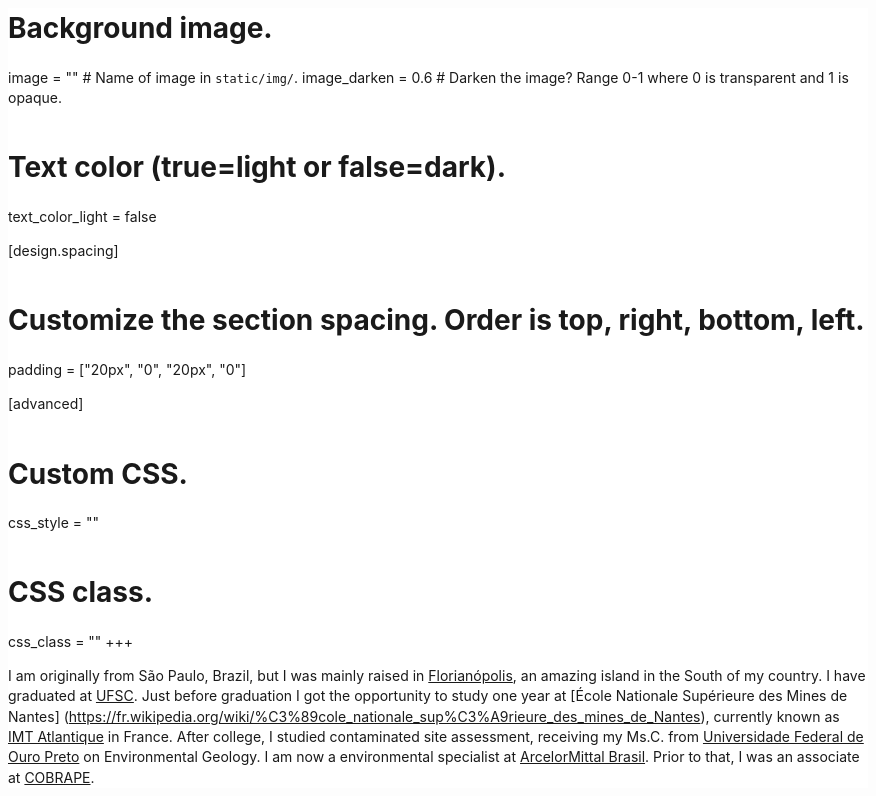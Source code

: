   # Background image.
  image = ""  # Name of image in `static/img/`.
  image_darken = 0.6  # Darken the image? Range 0-1 where 0 is transparent and 1 is opaque.

  # Text color (true=light or false=dark).
  text_color_light = false

[design.spacing]
  # Customize the section spacing. Order is top, right, bottom, left.
  padding = ["20px", "0", "20px", "0"]

[advanced]
 # Custom CSS. 
 css_style = ""
 
 # CSS class.
 css_class = ""
+++





I am originally from São Paulo, Brazil, but I was mainly raised in [Florianópolis](https://wikitravel.org/en/Florianopolis), an amazing island in the South of my country. I have graduated at [UFSC](https://ufsc.br/). Just before graduation I got the opportunity to study one year at [École Nationale Supérieure des Mines de Nantes] (https://fr.wikipedia.org/wiki/%C3%89cole_nationale_sup%C3%A9rieure_des_mines_de_Nantes), currently known as [IMT Atlantique](https://www.imt-atlantique.fr/en) in France. After college, I studied contaminated site assessment, receiving my Ms.C. from [Universidade Federal de Ouro Preto](https://ufop.br/) on Environmental Geology. I am now a environmental specialist at [ArcelorMittal Brasil](http://brasil.arcelormittal.com.br/). Prior to that, I was an associate at [COBRAPE](http://www.cobrape.com.br/).
